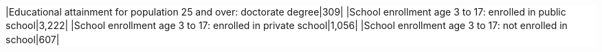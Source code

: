 |Educational attainment for population 25 and over: doctorate degree|309|
|School enrollment age 3 to 17: enrolled in public school|3,222|
|School enrollment age 3 to 17: enrolled in private school|1,056|
|School enrollment age 3 to 17: not enrolled in school|607|

